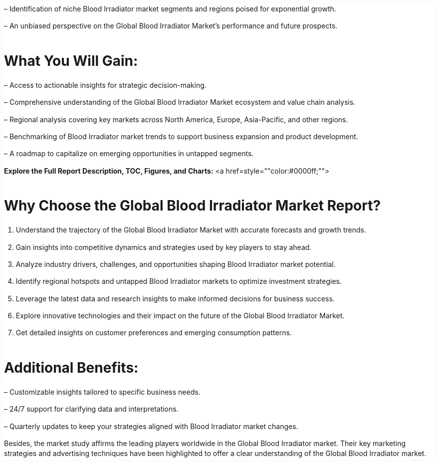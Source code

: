 – Identification of niche Blood Irradiator market segments and regions poised for exponential growth.

– An unbiased perspective on the Global Blood Irradiator Market’s performance and future prospects.

# <strong>What You Will Gain:</strong>

– Access to actionable insights for strategic decision-making.

– Comprehensive understanding of the Global Blood Irradiator Market ecosystem and value chain analysis.

– Regional analysis covering key markets across North America, Europe, Asia-Pacific, and other regions.

– Benchmarking of Blood Irradiator market trends to support business expansion and product development.

– A roadmap to capitalize on emerging opportunities in untapped segments.

<strong>Explore the Full Report Description, TOC, Figures, and Charts:</strong>
<a href=style=""color:#0000ff;""></a>

# <strong>Why Choose the Global Blood Irradiator Market Report?</strong>

1. Understand the trajectory of the Global Blood Irradiator Market with accurate forecasts and growth trends.

2. Gain insights into competitive dynamics and strategies used by key players to stay ahead.

3. Analyze industry drivers, challenges, and opportunities shaping Blood Irradiator market potential.

4. Identify regional hotspots and untapped Blood Irradiator markets to optimize investment strategies.

5. Leverage the latest data and research insights to make informed decisions for business success.

6. Explore innovative technologies and their impact on the future of the Global Blood Irradiator Market.

7. Get detailed insights on customer preferences and emerging consumption patterns.

# <strong>Additional Benefits:</strong>

– Customizable insights tailored to specific business needs.

– 24/7 support for clarifying data and interpretations.

– Quarterly updates to keep your strategies aligned with Blood Irradiator market changes.

Besides, the market study affirms the leading players worldwide in the Global Blood Irradiator market. Their key marketing strategies and advertising techniques have been highlighted to offer a clear understanding of the Global Blood Irradiator market.

